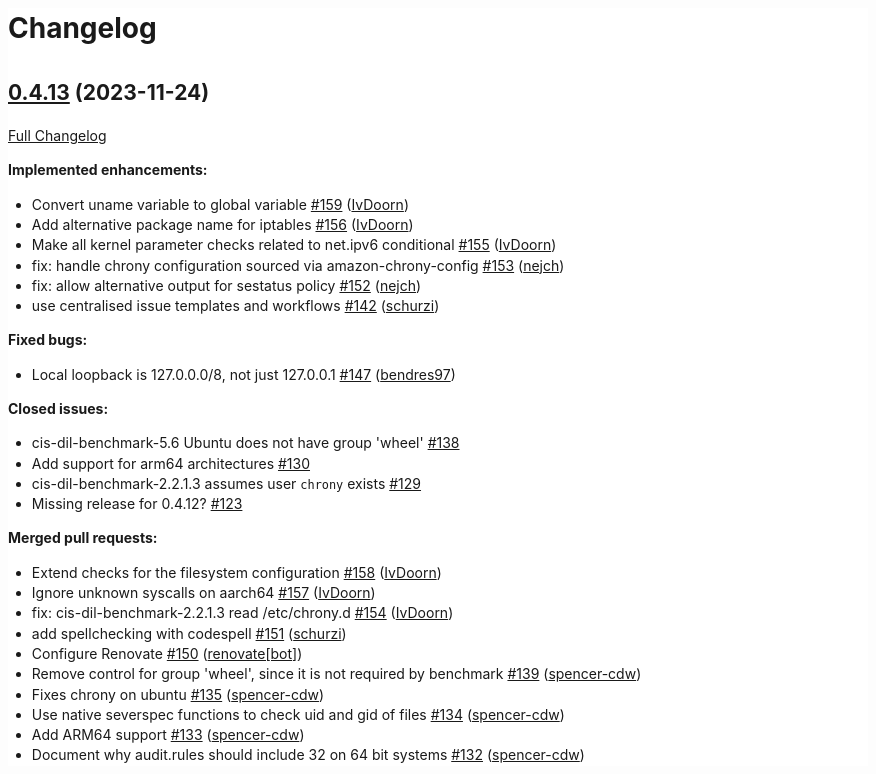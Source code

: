 # Changelog

## [0.4.13](https://github.com/dev-sec/cis-dil-benchmark/tree/0.4.13) (2023-11-24)

[Full Changelog](https://github.com/dev-sec/cis-dil-benchmark/compare/0.4.12...0.4.13)

**Implemented enhancements:**

- Convert uname variable to global variable [\#159](https://github.com/dev-sec/cis-dil-benchmark/pull/159) ([IvDoorn](https://github.com/IvDoorn))
- Add alternative package name for iptables [\#156](https://github.com/dev-sec/cis-dil-benchmark/pull/156) ([IvDoorn](https://github.com/IvDoorn))
- Make all kernel parameter checks related to net.ipv6 conditional [\#155](https://github.com/dev-sec/cis-dil-benchmark/pull/155) ([IvDoorn](https://github.com/IvDoorn))
- fix: handle chrony configuration sourced via amazon-chrony-config [\#153](https://github.com/dev-sec/cis-dil-benchmark/pull/153) ([nejch](https://github.com/nejch))
- fix: allow alternative output for sestatus policy [\#152](https://github.com/dev-sec/cis-dil-benchmark/pull/152) ([nejch](https://github.com/nejch))
- use centralised issue templates and workflows [\#142](https://github.com/dev-sec/cis-dil-benchmark/pull/142) ([schurzi](https://github.com/schurzi))

**Fixed bugs:**

- Local loopback is 127.0.0.0/8, not just 127.0.0.1 [\#147](https://github.com/dev-sec/cis-dil-benchmark/pull/147) ([bendres97](https://github.com/bendres97))

**Closed issues:**

- cis-dil-benchmark-5.6 Ubuntu does not have group 'wheel' [\#138](https://github.com/dev-sec/cis-dil-benchmark/issues/138)
- Add support for arm64 architectures [\#130](https://github.com/dev-sec/cis-dil-benchmark/issues/130)
- cis-dil-benchmark-2.2.1.3 assumes user `chrony` exists [\#129](https://github.com/dev-sec/cis-dil-benchmark/issues/129)
- Missing release for 0.4.12? [\#123](https://github.com/dev-sec/cis-dil-benchmark/issues/123)

**Merged pull requests:**

- Extend checks for the filesystem configuration [\#158](https://github.com/dev-sec/cis-dil-benchmark/pull/158) ([IvDoorn](https://github.com/IvDoorn))
- Ignore unknown syscalls on aarch64 [\#157](https://github.com/dev-sec/cis-dil-benchmark/pull/157) ([IvDoorn](https://github.com/IvDoorn))
- fix: cis-dil-benchmark-2.2.1.3 read /etc/chrony.d [\#154](https://github.com/dev-sec/cis-dil-benchmark/pull/154) ([IvDoorn](https://github.com/IvDoorn))
- add spellchecking with codespell [\#151](https://github.com/dev-sec/cis-dil-benchmark/pull/151) ([schurzi](https://github.com/schurzi))
- Configure Renovate [\#150](https://github.com/dev-sec/cis-dil-benchmark/pull/150) ([renovate[bot]](https://github.com/apps/renovate))
- Remove control for group 'wheel', since it is not required by benchmark [\#139](https://github.com/dev-sec/cis-dil-benchmark/pull/139) ([spencer-cdw](https://github.com/spencer-cdw))
- Fixes chrony on ubuntu  [\#135](https://github.com/dev-sec/cis-dil-benchmark/pull/135) ([spencer-cdw](https://github.com/spencer-cdw))
- Use native severspec functions to check uid and gid of files [\#134](https://github.com/dev-sec/cis-dil-benchmark/pull/134) ([spencer-cdw](https://github.com/spencer-cdw))
- Add ARM64 support [\#133](https://github.com/dev-sec/cis-dil-benchmark/pull/133) ([spencer-cdw](https://github.com/spencer-cdw))
- Document why audit.rules should include 32 on 64 bit systems [\#132](https://github.com/dev-sec/cis-dil-benchmark/pull/132) ([spencer-cdw](https://github.com/spencer-cdw))
